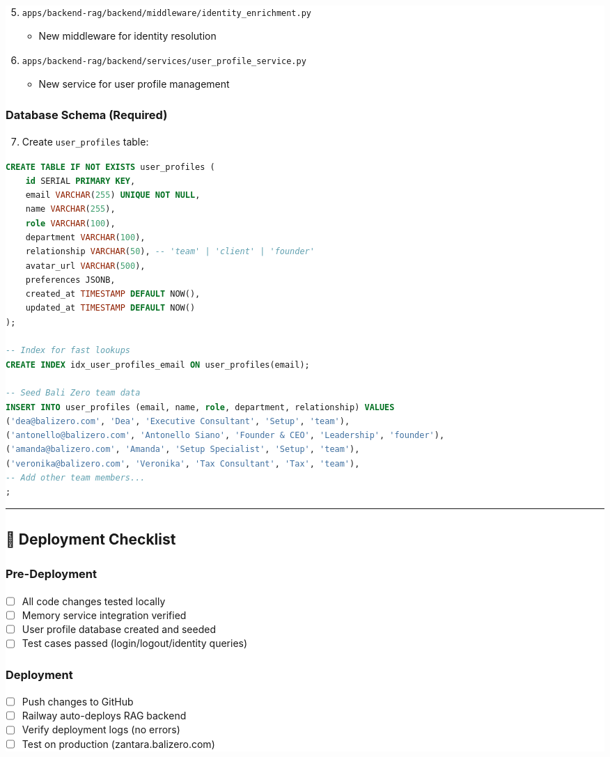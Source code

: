 5. `apps/backend-rag/backend/middleware/identity_enrichment.py`
   - New middleware for identity resolution

6. `apps/backend-rag/backend/services/user_profile_service.py`
   - New service for user profile management

### Database Schema (Required)

7. Create `user_profiles` table:
```sql
CREATE TABLE IF NOT EXISTS user_profiles (
    id SERIAL PRIMARY KEY,
    email VARCHAR(255) UNIQUE NOT NULL,
    name VARCHAR(255),
    role VARCHAR(100),
    department VARCHAR(100),
    relationship VARCHAR(50), -- 'team' | 'client' | 'founder'
    avatar_url VARCHAR(500),
    preferences JSONB,
    created_at TIMESTAMP DEFAULT NOW(),
    updated_at TIMESTAMP DEFAULT NOW()
);

-- Index for fast lookups
CREATE INDEX idx_user_profiles_email ON user_profiles(email);

-- Seed Bali Zero team data
INSERT INTO user_profiles (email, name, role, department, relationship) VALUES
('dea@balizero.com', 'Dea', 'Executive Consultant', 'Setup', 'team'),
('antonello@balizero.com', 'Antonello Siano', 'Founder & CEO', 'Leadership', 'founder'),
('amanda@balizero.com', 'Amanda', 'Setup Specialist', 'Setup', 'team'),
('veronika@balizero.com', 'Veronika', 'Tax Consultant', 'Tax', 'team'),
-- Add other team members...
;
```

---

## 🚦 Deployment Checklist

### Pre-Deployment

- [ ] All code changes tested locally
- [ ] Memory service integration verified
- [ ] User profile database created and seeded
- [ ] Test cases passed (login/logout/identity queries)

### Deployment

- [ ] Push changes to GitHub
- [ ] Railway auto-deploys RAG backend
- [ ] Verify deployment logs (no errors)
- [ ] Test on production (zantara.balizero.com)
